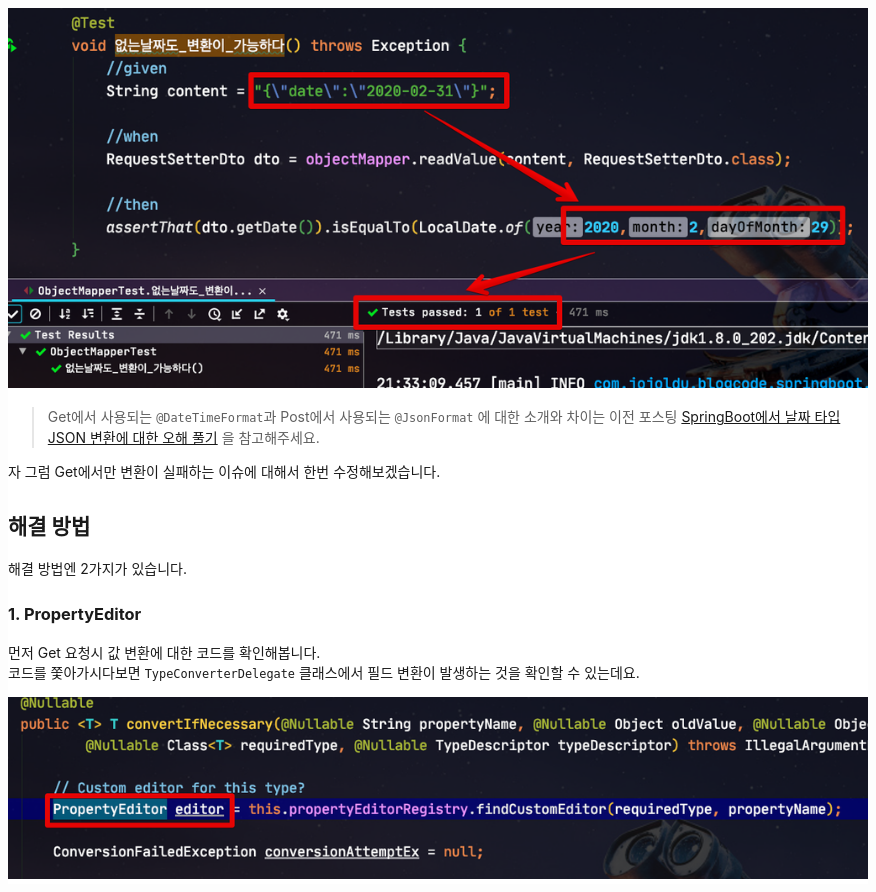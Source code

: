 ![post3](./images/post3.png)

> Get에서 사용되는 ```@DateTimeFormat```과 Post에서 사용되는 ```@JsonFormat``` 에 대한 소개와 차이는 이전 포스팅 [SpringBoot에서 날짜 타입 JSON 변환에 대한 오해 풀기](https://jojoldu.tistory.com/361) 을 참고해주세요.

자 그럼 Get에서만 변환이 실패하는 이슈에 대해서 한번 수정해보겠습니다.

## 해결 방법

해결 방법엔 2가지가 있습니다.

### 1. PropertyEditor

먼저 Get 요청시 값 변환에 대한 코드를 확인해봅니다.  
코드를 쫓아가시다보면 ```TypeConverterDelegate``` 클래스에서 필드 변환이 발생하는 것을 확인할 수 있는데요.  

![property1](./images/property1.png)
